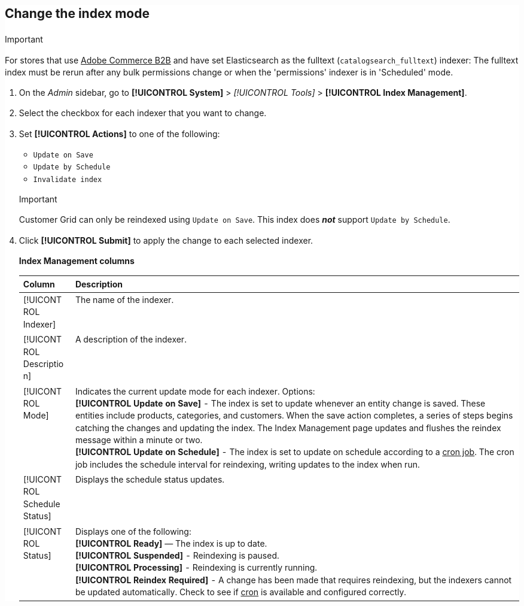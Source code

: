 ## Change the index mode

>[!IMPORTANT]
>
>For stores that use [Adobe Commerce B2B](https://experienceleague.adobe.com/docs/commerce-admin/b2b/introduction.html) and have set Elasticsearch as the fulltext (`catalogsearch_fulltext`) indexer: The fulltext index must be rerun after any bulk permissions change or when the 'permissions' indexer is in 'Scheduled' mode.

1. On the _Admin_ sidebar, go to **[!UICONTROL System]** > _[!UICONTROL Tools]_ > **[!UICONTROL Index Management]**.

1. Select the checkbox for each indexer that you want to change.

1. Set **[!UICONTROL Actions]** to one of the following:

   - `Update on Save`
   - `Update by Schedule`
   - `Invalidate index`

   >[!IMPORTANT]
   >
   >Customer Grid can only be reindexed using `Update on Save`. This index does **_not_** support `Update by Schedule`.

1. Click **[!UICONTROL Submit]** to apply the change to each selected indexer.

   **Index Management columns**

   | Column | Description                                                                                                                                                                                                                                                                                                                                                                                                                                                                                                                                                                                                                                             |
   | ------ |---------------------------------------------------------------------------------------------------------------------------------------------------------------------------------------------------------------------------------------------------------------------------------------------------------------------------------------------------------------------------------------------------------------------------------------------------------------------------------------------------------------------------------------------------------------------------------------------------------------------------------------------------------|
   | [!UICONTROL Indexer] | The name of the indexer.                                                                                                                                                                                                                                                                                                                                                                                                                                                                                                                                                                                                                                |
   | [!UICONTROL Description] | A description of the indexer.                                                                                                                                                                                                                                                                                                                                                                                                                                                                                                                                                                                                                           |
   | [!UICONTROL Mode] | Indicates the current update mode for each indexer. Options: <br/>**[!UICONTROL Update on Save]** - The index is set to update whenever an entity change is saved. These entities include products, categories, and customers. When the save action completes, a series of steps begins catching the changes and updating the index. The Index Management page updates and flushes the reindex message within a minute or two. <br/>**[!UICONTROL Update on Schedule]** - The index is set to update on schedule according to a [cron job](cron.md). The cron job includes the schedule interval for reindexing, writing updates to the index when run. |
   | [!UICONTROL Schedule Status] | Displays the schedule status updates.                                                                                                                                                                                                                                                                                                                                                                                                                                                                                                                                                                                                                   |
   | [!UICONTROL Status] | Displays one of the following: <br/>**[!UICONTROL Ready]** — The index is up to date. <br/>**[!UICONTROL Suspended]** - Reindexing is paused. <br/>**[!UICONTROL Processing]** - Reindexing is currently running. <br/>**[!UICONTROL Reindex Required]** - A change has been made that requires reindexing, but the indexers cannot be updated automatically. Check to see if [cron](cron.md) is available and configured correctly.                                                                                                                                                                                                                    |